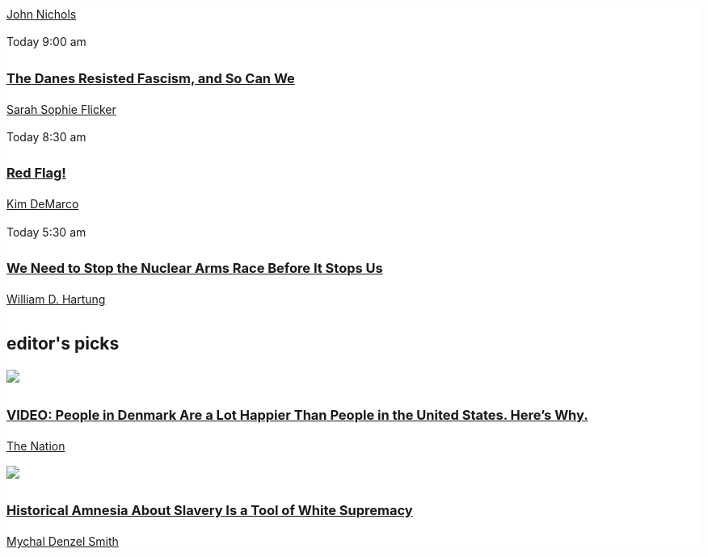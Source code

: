 [John Nichols](https://www.thenation.com/authors/john-nichols/)

Today 9:00 am

### [The Danes Resisted Fascism, and So Can We](https://www.thenation.com/article/activism/danish-resistance/)

[Sarah Sophie Flicker](https://www.thenation.com/authors/sarah-sophie-flicker/)

Today 8:30 am

### [Red Flag!](https://www.thenation.com/article/politics/red-flag-2/)

[Kim DeMarco](https://www.thenation.com/authors/kim-demarco/)

Today 5:30 am

### [We Need to Stop the Nuclear Arms Race Before It Stops Us](https://www.thenation.com/article/world/trump-russia-nuclear-war-arms-race/)

[William D. Hartung](https://www.thenation.com/authors/william-d-hartung/)

editor's picks
--------------

[![](https://www.thenation.com/cdn-cgi/image/width=340,quality=80,format=auto/wp-content/uploads/2017/07/denmark-sg-img.jpg)](https://www.thenation.com/article/archive/video-people-in-denmark-are-a-lot-happier-than-people-in-the-united-states-heres-why/)

### [VIDEO: People in Denmark Are a Lot Happier Than People in the United States. Here’s Why.](https://www.thenation.com/article/archive/video-people-in-denmark-are-a-lot-happier-than-people-in-the-united-states-heres-why/)

[The Nation](https://www.thenation.com/authors/the-nation/)

[![](https://www.thenation.com/cdn-cgi/image/width=340,quality=80,format=auto/wp-content/uploads/2017/08/charlottesville-torches-rtr-img.jpg)](https://www.thenation.com/article/archive/historical-amnesia-about-slavery-is-a-tool-of-white-supremacy/)

### [Historical Amnesia About Slavery Is a Tool of White Supremacy](https://www.thenation.com/article/archive/historical-amnesia-about-slavery-is-a-tool-of-white-supremacy/)

[Mychal Denzel Smith](https://www.thenation.com/authors/mychal-denzel-smith/)











 
